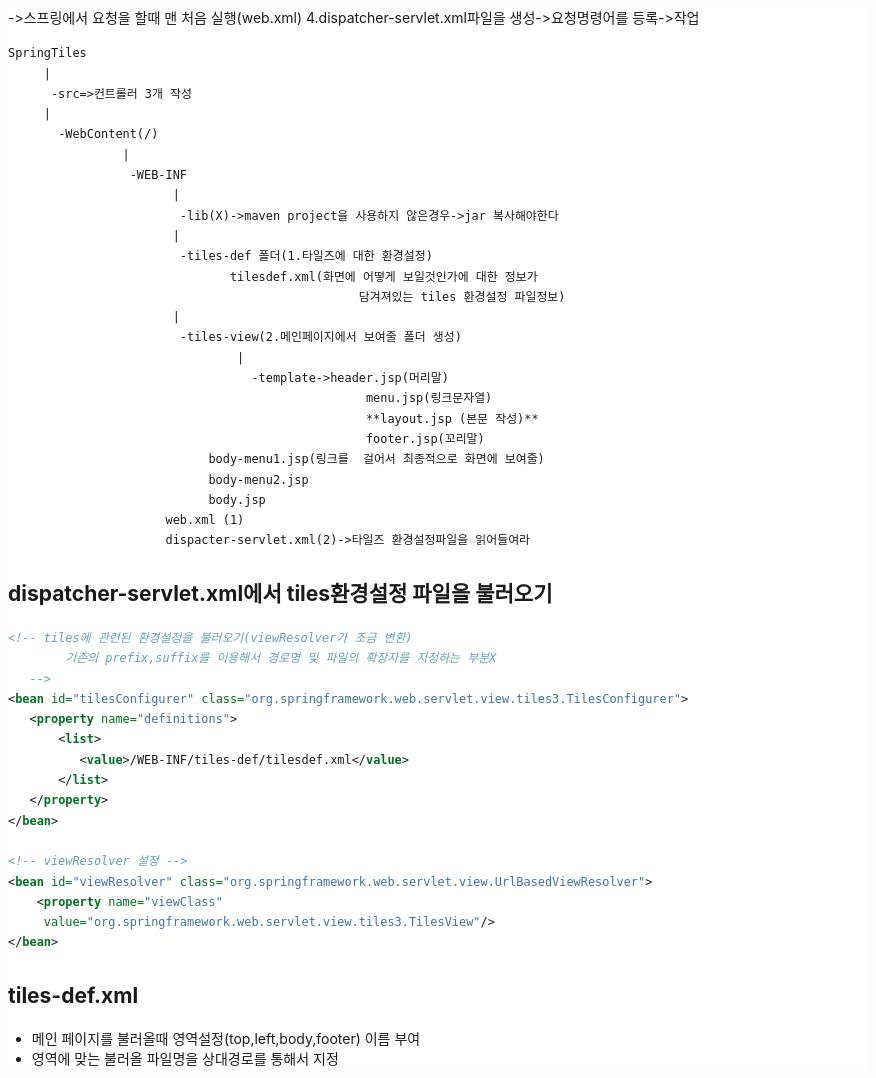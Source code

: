  ->스프링에서 요청을 할때 맨 처음 실행(web.xml)
4.dispatcher-servlet.xml파일을 생성->요청명령어를 등록->작업

```
SpringTiles
     |
      -src=>컨트롤러 3개 작성
     |
       -WebContent(/)
                |
                 -WEB-INF
                       |
                        -lib(X)->maven project을 사용하지 않은경우->jar 복사해야한다
                       |
                        -tiles-def 폴더(1.타일즈에 대한 환경설정)
                               tilesdef.xml(화면에 어떻게 보일것인가에 대한 정보가
                                                 담겨져있는 tiles 환경설정 파일정보)
                       |
                        -tiles-view(2.메인페이지에서 보여줄 폴더 생성)
                                |
                                  -template->header.jsp(머리말)
                                                  menu.jsp(링크문자열)
                                                  **layout.jsp (본문 작성)**
                                                  footer.jsp(꼬리말)
                            body-menu1.jsp(링크를  걸어서 최종적으로 화면에 보여줄)
                            body-menu2.jsp
                            body.jsp
                      web.xml (1)
                      dispacter-servlet.xml(2)->타일즈 환경설정파일을 읽어들여라
```

## dispatcher-servlet.xml에서 tiles환경설정 파일을 불러오기
```xml
<!-- tiles에 관련된 환경설정을 불러오기(viewResolver가 조금 변환)
        기존의 prefix,suffix를 이용해서 경로명 및 파일의 확장자를 지정하는 부분X
   -->
<bean id="tilesConfigurer" class="org.springframework.web.servlet.view.tiles3.TilesConfigurer">
   <property name="definitions">
       <list>
          <value>/WEB-INF/tiles-def/tilesdef.xml</value>
       </list>
   </property>      
</bean>

<!-- viewResolver 설정 -->
<bean id="viewResolver" class="org.springframework.web.servlet.view.UrlBasedViewResolver">
    <property name="viewClass" 
     value="org.springframework.web.servlet.view.tiles3.TilesView"/>
</bean> 
```

## tiles-def.xml
- 메인 페이지를 불러올때 영역설정(top,left,body,footer) 이름 부여
- 영역에 맞는 불러올 파일명을 상대경로를 통해서 지정
